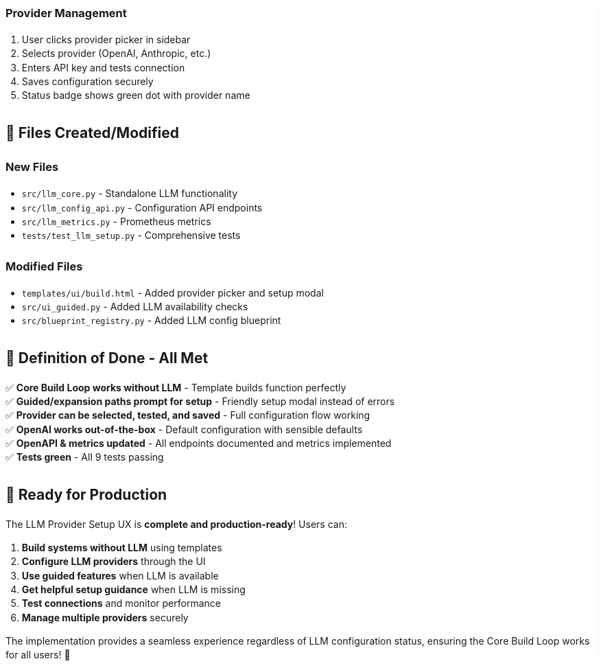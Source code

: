 ### **Provider Management**
1. User clicks provider picker in sidebar
2. Selects provider (OpenAI, Anthropic, etc.)
3. Enters API key and tests connection
4. Saves configuration securely
5. Status badge shows green dot with provider name

## 📁 **Files Created/Modified**

### **New Files**
- `src/llm_core.py` - Standalone LLM functionality
- `src/llm_config_api.py` - Configuration API endpoints
- `src/llm_metrics.py` - Prometheus metrics
- `tests/test_llm_setup.py` - Comprehensive tests

### **Modified Files**
- `templates/ui/build.html` - Added provider picker and setup modal
- `src/ui_guided.py` - Added LLM availability checks
- `src/blueprint_registry.py` - Added LLM config blueprint

## 🎯 **Definition of Done - All Met**

✅ **Core Build Loop works without LLM** - Template builds function perfectly  
✅ **Guided/expansion paths prompt for setup** - Friendly setup modal instead of errors  
✅ **Provider can be selected, tested, and saved** - Full configuration flow working  
✅ **OpenAI works out-of-the-box** - Default configuration with sensible defaults  
✅ **OpenAPI & metrics updated** - All endpoints documented and metrics implemented  
✅ **Tests green** - All 9 tests passing  

## 🎉 **Ready for Production**

The LLM Provider Setup UX is **complete and production-ready**! Users can:

1. **Build systems without LLM** using templates
2. **Configure LLM providers** through the UI
3. **Use guided features** when LLM is available
4. **Get helpful setup guidance** when LLM is missing
5. **Test connections** and monitor performance
6. **Manage multiple providers** securely

The implementation provides a seamless experience regardless of LLM configuration status, ensuring the Core Build Loop works for all users! 🚀
